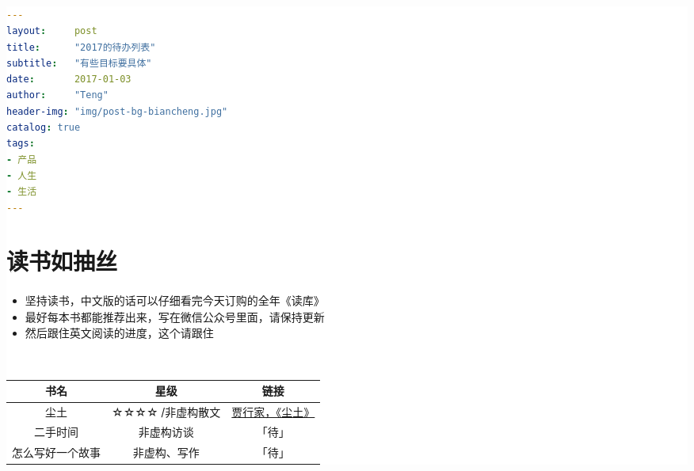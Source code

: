 ```yaml
---
layout:     post
title:      "2017的待办列表"
subtitle:   "有些目标要具体"
date:       2017-01-03
author:     "Teng"
header-img: "img/post-bg-biancheng.jpg"
catalog: true
tags:
- 产品
- 人生
- 生活
---
```


# 读书如抽丝

- 坚持读书，中文版的话可以仔细看完今天订购的全年《读库》
- 最好每本书都能推荐出来，写在微信公众号里面，请保持更新
- 然后跟住英文阅读的进度，这个请跟住

<img src="http://7xtgob.com1.z0.glb.clouddn.com/17-1-3/4571493-file_1483454992365_18064.jpg" width="100%" alt="">



<table>
    <thead>
    <tr>
    <th style="text-align:center">书名</th>
    <th style="text-align:center">星级</th>
    <th style="text-align:center">链接</th>
    </tr>
    </thead>
<tbody>
<tr>
<td style="text-align:center">尘土</td>
<td style="text-align:center">☆☆☆☆ /非虚构散文</td>
<td style="text-align:center"> <a href="http://tengblog.com/2017/01/11/chengtu/">贾行家，《尘土》</a> </td>
</tr>
<tr>
<td style="text-align:center">二手时间</td>
<td style="text-align:center">非虚构访谈</td>
<td style="text-align:center"> 「待」 </td>
</tr>
<tr>
<td style="text-align:center">怎么写好一个故事</td>
<td style="text-align:center">非虚构、写作</td>
<td style="text-align:center">「待」</td>
</tr>


